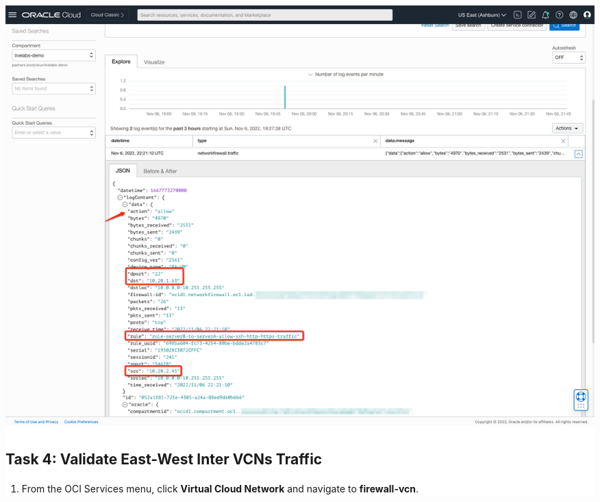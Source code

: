    ![Detailed Logs Output of East West ServerB ServerA Allow Traffic via Network Firewall](../common/images/network-firewall-detailed-logs-east-west-serverb-servea-traffic.png " ")

## Task 4: Validate East-West Inter VCNs Traffic

1. From the OCI Services menu, click **Virtual Cloud Network** and navigate to **firewall-vcn**.
